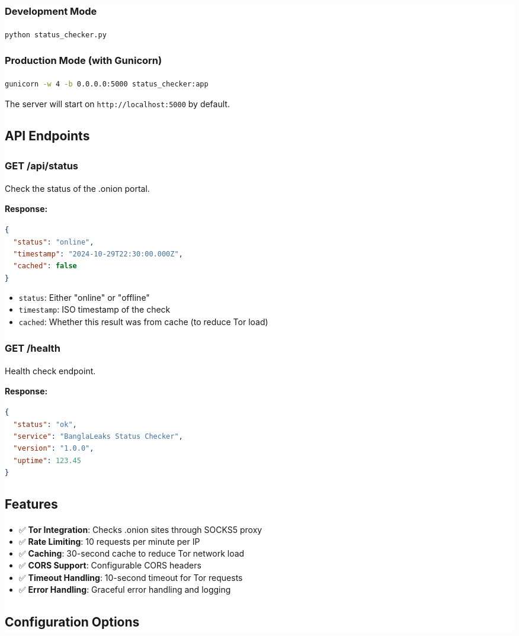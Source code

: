 ### Development Mode
```bash
python status_checker.py
```

### Production Mode (with Gunicorn)
```bash
gunicorn -w 4 -b 0.0.0.0:5000 status_checker:app
```

The server will start on `http://localhost:5000` by default.

## API Endpoints

### GET /api/status
Check the status of the .onion portal.

**Response:**
```json
{
  "status": "online",
  "timestamp": "2024-10-29T22:30:00.000Z",
  "cached": false
}
```

- `status`: Either "online" or "offline"
- `timestamp`: ISO timestamp of the check
- `cached`: Whether this result was from cache (to reduce Tor load)

### GET /health
Health check endpoint.

**Response:**
```json
{
  "status": "ok",
  "service": "BanglaLeaks Status Checker",
  "version": "1.0.0",
  "uptime": 123.45
}
```

## Features

- ✅ **Tor Integration**: Checks .onion sites through SOCKS5 proxy
- ✅ **Rate Limiting**: 10 requests per minute per IP
- ✅ **Caching**: 30-second cache to reduce Tor network load
- ✅ **CORS Support**: Configurable CORS headers
- ✅ **Timeout Handling**: 10-second timeout for Tor requests
- ✅ **Error Handling**: Graceful error handling and logging

## Configuration Options
